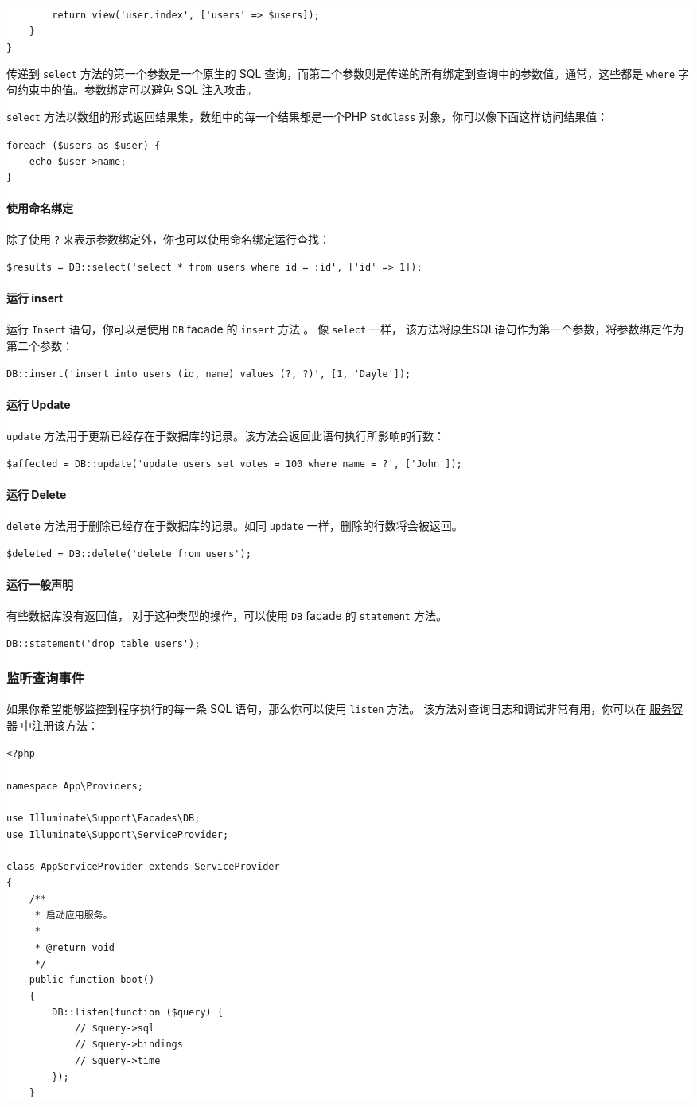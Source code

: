             return view('user.index', ['users' => $users]);
        }
    }

传递到 `select` 方法的第一个参数是一个原生的 SQL 查询，而第二个参数则是传递的所有绑定到查询中的参数值。通常，这些都是 `where` 字句约束中的值。参数绑定可以避免 SQL 注入攻击。

 `select` 方法以数组的形式返回结果集，数组中的每一个结果都是一个PHP `StdClass` 对象，你可以像下面这样访问结果值：

    foreach ($users as $user) {
        echo $user->name;
    }

#### 使用命名绑定

除了使用 `?` 来表示参数绑定外，你也可以使用命名绑定运行查找：

    $results = DB::select('select * from users where id = :id', ['id' => 1]);

#### 运行 insert

运行 `Insert` 语句，你可以是使用 `DB` facade 的 `insert` 方法 。 像 `select` 一样， 该方法将原生SQL语句作为第一个参数，将参数绑定作为第二个参数：

    DB::insert('insert into users (id, name) values (?, ?)', [1, 'Dayle']);

#### 运行 Update

 `update` 方法用于更新已经存在于数据库的记录。该方法会返回此语句执行所影响的行数：

    $affected = DB::update('update users set votes = 100 where name = ?', ['John']);

#### 运行 Delete

 `delete` 方法用于删除已经存在于数据库的记录。如同 `update` 一样，删除的行数将会被返回。

    $deleted = DB::delete('delete from users');

#### 运行一般声明

有些数据库没有返回值， 对于这种类型的操作，可以使用 `DB` facade 的 `statement` 方法。

    DB::statement('drop table users');

<a name="listening-for-query-events"></a>
### 监听查询事件

如果你希望能够监控到程序执行的每一条 SQL 语句，那么你可以使用 `listen` 方法。 该方法对查询日志和调试非常有用，你可以在 [服务容器](/docs/{{version}}/providers) 中注册该方法：

    <?php
    
    namespace App\Providers;
    
    use Illuminate\Support\Facades\DB;
    use Illuminate\Support\ServiceProvider;
    
    class AppServiceProvider extends ServiceProvider
    {
        /**
         * 启动应用服务。
         *
         * @return void
         */
        public function boot()
        {
            DB::listen(function ($query) {
                // $query->sql
                // $query->bindings
                // $query->time
            });
        }
    